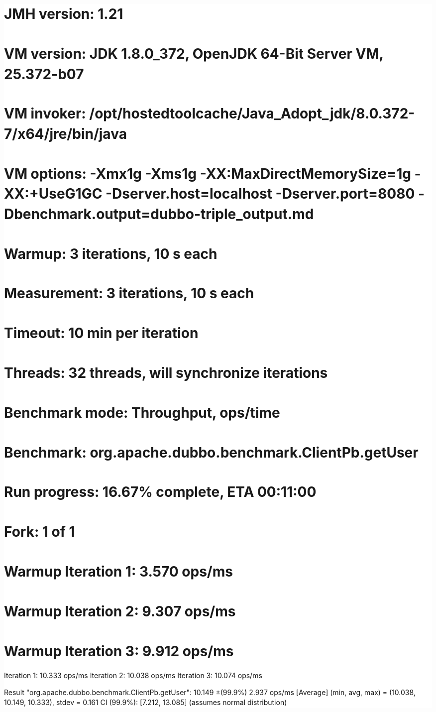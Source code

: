 
# JMH version: 1.21
# VM version: JDK 1.8.0_372, OpenJDK 64-Bit Server VM, 25.372-b07
# VM invoker: /opt/hostedtoolcache/Java_Adopt_jdk/8.0.372-7/x64/jre/bin/java
# VM options: -Xmx1g -Xms1g -XX:MaxDirectMemorySize=1g -XX:+UseG1GC -Dserver.host=localhost -Dserver.port=8080 -Dbenchmark.output=dubbo-triple_output.md
# Warmup: 3 iterations, 10 s each
# Measurement: 3 iterations, 10 s each
# Timeout: 10 min per iteration
# Threads: 32 threads, will synchronize iterations
# Benchmark mode: Throughput, ops/time
# Benchmark: org.apache.dubbo.benchmark.ClientPb.getUser

# Run progress: 16.67% complete, ETA 00:11:00
# Fork: 1 of 1
# Warmup Iteration   1: 3.570 ops/ms
# Warmup Iteration   2: 9.307 ops/ms
# Warmup Iteration   3: 9.912 ops/ms
Iteration   1: 10.333 ops/ms
Iteration   2: 10.038 ops/ms
Iteration   3: 10.074 ops/ms


Result "org.apache.dubbo.benchmark.ClientPb.getUser":
  10.149 ±(99.9%) 2.937 ops/ms [Average]
  (min, avg, max) = (10.038, 10.149, 10.333), stdev = 0.161
  CI (99.9%): [7.212, 13.085] (assumes normal distribution)
